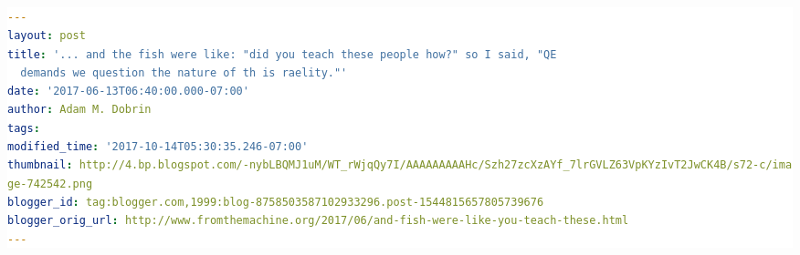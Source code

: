 ```yaml
---
layout: post
title: '... and the fish were like: "did you teach these people how?" so I said, "QE
  demands we question the nature of th is raelity."'
date: '2017-06-13T06:40:00.000-07:00'
author: Adam M. Dobrin
tags: 
modified_time: '2017-10-14T05:30:35.246-07:00'
thumbnail: http://4.bp.blogspot.com/-nybLBQMJ1uM/WT_rWjqQy7I/AAAAAAAAAHc/Szh27zcXzAYf_7lrGVLZ63VpKYzIvT2JwCK4B/s72-c/image-742542.png
blogger_id: tag:blogger.com,1999:blog-8758503587102933296.post-1544815657805739676
blogger_orig_url: http://www.fromthemachine.org/2017/06/and-fish-were-like-you-teach-these.html
---
```

